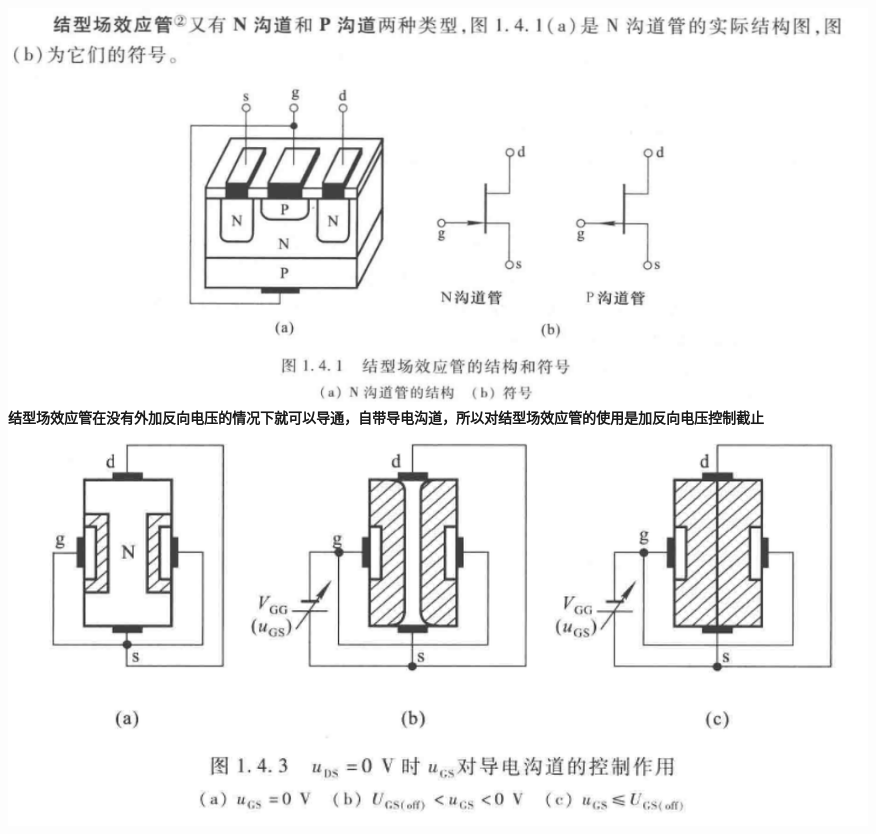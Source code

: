 ![alt text](image-115.png)
**结型场效应管在没有外加反向电压的情况下就可以导通，自带导电沟道，所以对结型场效应管的使用是加反向电压控制截止**
![alt text](image-116.png)